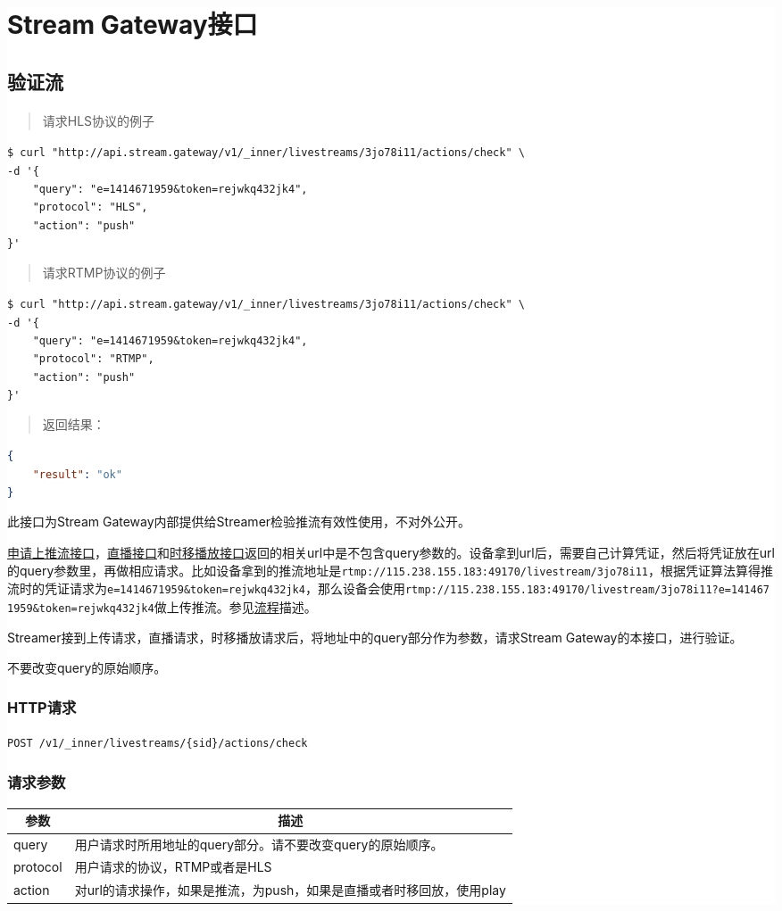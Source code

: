 Stream Gateway接口
=================

验证流
-----

> 请求HLS协议的例子

```shell
$ curl "http://api.stream.gateway/v1/_inner/livestreams/3jo78i11/actions/check" \
-d '{
    "query": "e=1414671959&token=rejwkq432jk4",
    "protocol": "HLS",
    "action": "push"
}'
```

> 请求RTMP协议的例子

```shell
$ curl "http://api.stream.gateway/v1/_inner/livestreams/3jo78i11/actions/check" \
-d '{
    "query": "e=1414671959&token=rejwkq432jk4",
    "protocol": "RTMP",
    "action": "push"
}'
```

> 返回结果：

```json
{
    "result": "ok"
}
```

此接口为Stream Gateway内部提供给Streamer检验推流有效性使用，不对外公开。

[申请上推流接口](#shen-qing-shang-tui-liu-jie-kou)，[直播接口](#zhi-bo-jie-kou)和[时移播放接口](#shi-yi-bo-fang-jie-kou)返回的相关url中是不包含query参数的。设备拿到url后，需要自己计算凭证，然后将凭证放在url的query参数里，再做相应请求。比如设备拿到的推流地址是`rtmp://115.238.155.183:49170/livestream/3jo78i11`，根据凭证算法算得推流时的凭证请求为`e=1414671959&token=rejwkq432jk4`，那么设备会使用`rtmp://115.238.155.183:49170/livestream/3jo78i11?e=1414671959&token=rejwkq432jk4`做上传推流。参见[流程](#liu-cheng)描述。

Streamer接到上传请求，直播请求，时移播放请求后，将地址中的query部分作为参数，请求Stream Gateway的本接口，进行验证。

不要改变query的原始顺序。

### HTTP请求

`POST /v1/_inner/livestreams/{sid}/actions/check`

### 请求参数

参数|描述
----|----
query|用户请求时所用地址的query部分。请不要改变query的原始顺序。
protocol|用户请求的协议，RTMP或者是HLS
action|对url的请求操作，如果是推流，为push，如果是直播或者时移回放，使用play
